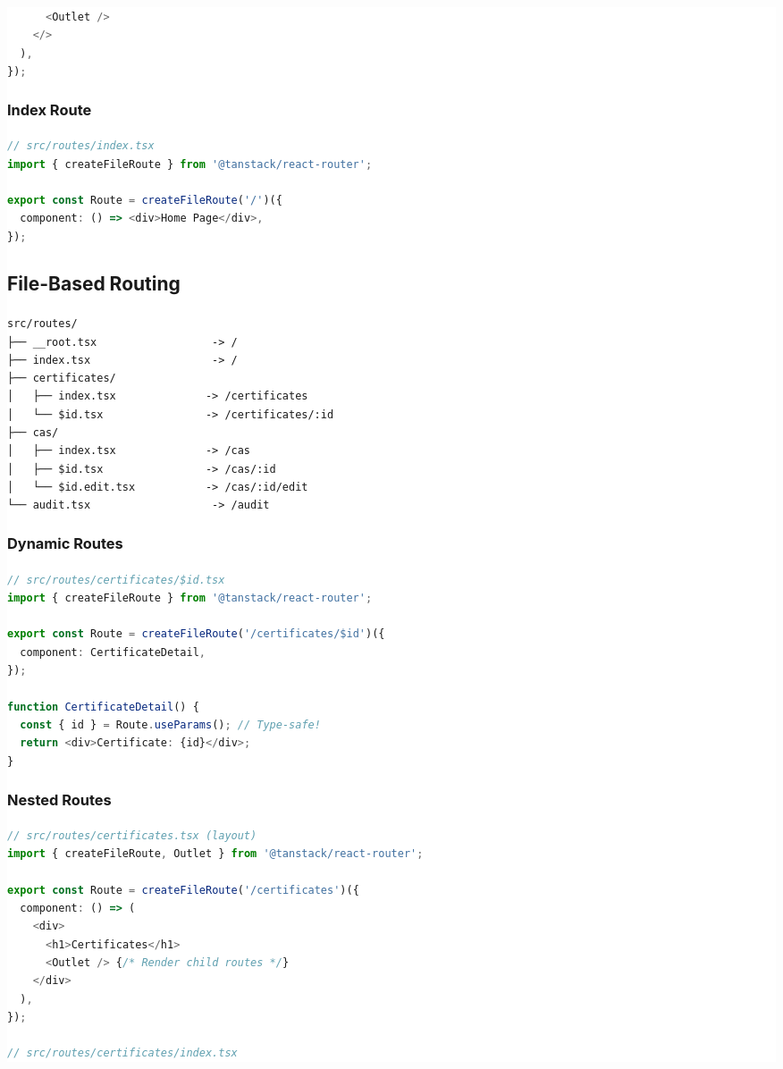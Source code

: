 ```typescript
      <Outlet />
    </>
  ),
});
```

### Index Route

```typescript
// src/routes/index.tsx
import { createFileRoute } from '@tanstack/react-router';

export const Route = createFileRoute('/')({
  component: () => <div>Home Page</div>,
});
```

## File-Based Routing

```
src/routes/
├── __root.tsx                  -> /
├── index.tsx                   -> /
├── certificates/
│   ├── index.tsx              -> /certificates
│   └── $id.tsx                -> /certificates/:id
├── cas/
│   ├── index.tsx              -> /cas
│   ├── $id.tsx                -> /cas/:id
│   └── $id.edit.tsx           -> /cas/:id/edit
└── audit.tsx                   -> /audit
```

### Dynamic Routes

```typescript
// src/routes/certificates/$id.tsx
import { createFileRoute } from '@tanstack/react-router';

export const Route = createFileRoute('/certificates/$id')({
  component: CertificateDetail,
});

function CertificateDetail() {
  const { id } = Route.useParams(); // Type-safe!
  return <div>Certificate: {id}</div>;
}
```

### Nested Routes

```typescript
// src/routes/certificates.tsx (layout)
import { createFileRoute, Outlet } from '@tanstack/react-router';

export const Route = createFileRoute('/certificates')({
  component: () => (
    <div>
      <h1>Certificates</h1>
      <Outlet /> {/* Render child routes */}
    </div>
  ),
});

// src/routes/certificates/index.tsx
```